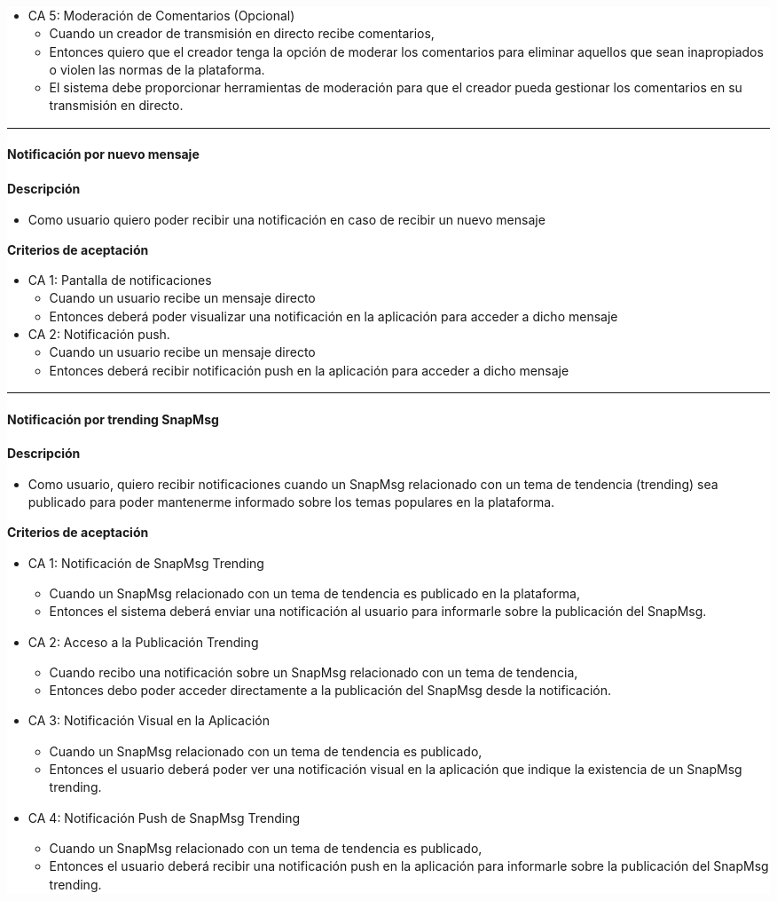 - CA 5: Moderación de Comentarios (Opcional)
    - Cuando un creador de transmisión en directo recibe comentarios,
    - Entonces quiero que el creador tenga la opción de moderar los comentarios para eliminar aquellos que sean inapropiados o violen las normas de la plataforma.
    - El sistema debe proporcionar herramientas de moderación para que el creador pueda gestionar los comentarios en su transmisión en directo.



 

 
___

#### Notificación por nuevo mensaje

**Descripción**
- Como usuario quiero poder recibir una notificación en caso de recibir un nuevo mensaje

**Criterios de aceptación**
- CA 1: Pantalla de notificaciones
  - Cuando un usuario recibe un mensaje directo
  - Entonces deberá poder visualizar una notificación en la aplicación para acceder a dicho mensaje 
- CA 2: Notificación push.
  - Cuando un usuario recibe un mensaje directo
  - Entonces deberá recibir notificación push en la aplicación para acceder a dicho mensaje

___


#### Notificación por trending SnapMsg

**Descripción**
- Como usuario, quiero recibir notificaciones cuando un SnapMsg relacionado con un tema de tendencia (trending) sea publicado para poder mantenerme informado sobre los temas populares en la plataforma.

**Criterios de aceptación**

- CA 1: Notificación de SnapMsg Trending
    - Cuando un SnapMsg relacionado con un tema de tendencia es publicado en la plataforma,
    - Entonces el sistema deberá enviar una notificación al usuario para informarle sobre la publicación del SnapMsg.

- CA 2: Acceso a la Publicación Trending
    - Cuando recibo una notificación sobre un SnapMsg relacionado con un tema de tendencia,
    - Entonces debo poder acceder directamente a la publicación del SnapMsg desde la notificación.

- CA 3: Notificación Visual en la Aplicación
    - Cuando un SnapMsg relacionado con un tema de tendencia es publicado,
    - Entonces el usuario deberá poder ver una notificación visual en la aplicación que indique la existencia de un SnapMsg trending.

- CA 4: Notificación Push de SnapMsg Trending
    - Cuando un SnapMsg relacionado con un tema de tendencia es publicado,
    - Entonces el usuario deberá recibir una notificación push en la aplicación para informarle sobre la publicación del SnapMsg trending.
